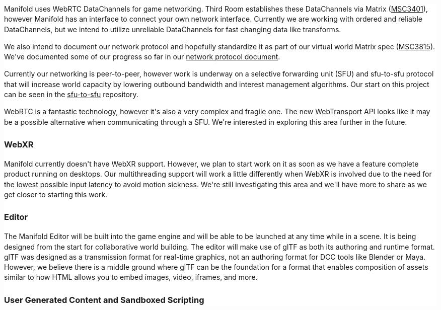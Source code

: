 Manifold uses WebRTC DataChannels for game networking. Third Room establishes these DataChannels via Matrix
([MSC3401](https://github.com/matrix-org/matrix-spec-proposals/blob/matthew/group-voip/proposals/3401-group-voip.md)),
however Manifold has an interface to connect your own network interface. Currently we are working with ordered and
reliable DataChannels, but we intend to utilize unreliable DataChannels for fast changing data like transforms.

We also intend to document our network protocol and hopefully standardize it as part of our virtual world Matrix spec
([MSC3815](https://github.com/matrix-org/matrix-spec-proposals/pull/3815)). We've documented some of our progress so
far in our [network protocol document](./docs/network-protocol.md).

Currently our networking is peer-to-peer, however work is underway on a selective forwarding unit (SFU) and sfu-to-sfu
protocol that will increase world capacity by lowering outbound bandwidth and interest management algorithms. Our start
on this project can be seen in the [sfu-to-sfu](https://github.com/matrix-org/sfu-to-sfu) repository.

WebRTC is a fantastic technology, however it's also a very complex and fragile one. The new
[WebTransport](https://www.w3.org/TR/webtransport/) API looks like it may be a possible alternative when communicating
through a SFU. We're interested in exploring this area further in the future.

### WebXR

Manifold currently doesn't have WebXR support. However, we plan to start work on it as soon as we have a feature
complete product running on desktops. Our multithreading support will work a little differently when WebXR is involved
due to the need for the lowest possible input latency to avoid motion sickness. We're still investigating this area and
we'll have more to share as we get closer to starting this work.

### Editor

The Manifold Editor will be built into the game engine and will be able to be launched at any time while in a scene.
It is being designed from the start for collaborative world building. The editor will make use of glTF as both its
authoring and runtime format. glTF was designed as a transmission format for real-time graphics, not an authoring
format for DCC tools like Blender or Maya. However, we believe there is a middle ground where glTF can be the
foundation for a format that enables composition of assets similar to how HTML allows you to embed images, video,
iframes, and more.

### User Generated Content and Sandboxed Scripting
